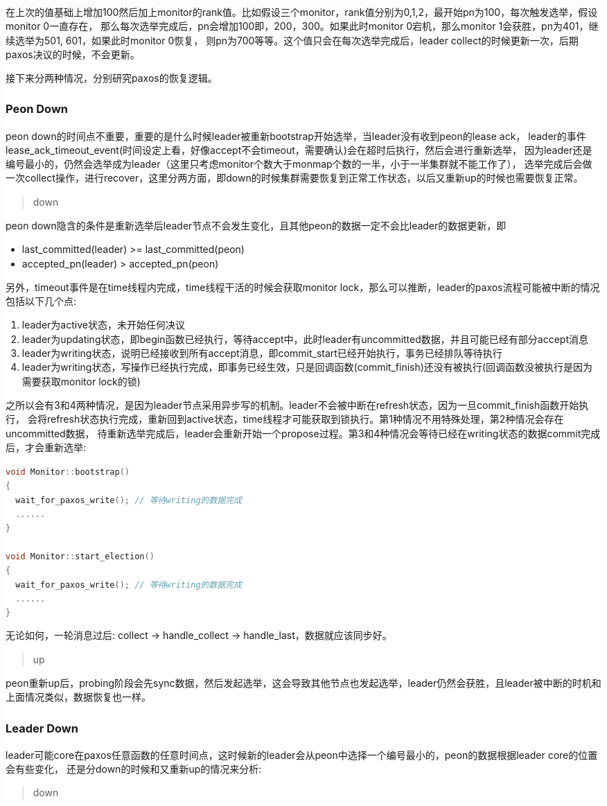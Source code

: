 
在上次的值基础上增加100然后加上monitor的rank值。比如假设三个monitor，rank值分别为0,1,2，最开始pn为100，每次触发选举，假设monitor 0一直存在，
那么每次选举完成后，pn会增加100即，200，300。如果此时monitor 0宕机，那么monitor 1会获胜，pn为401，继续选举为501, 601，如果此时monitor 0恢复，
则pn为700等等。这个值只会在每次选举完成后，leader collect的时候更新一次，后期paxos决议的时候，不会更新。

接下来分两种情况，分别研究paxos的恢复逻辑。

### Peon Down

peon down的时间点不重要，重要的是什么时候leader被重新bootstrap开始选举，当leader没有收到peon的lease ack，
leader的事件lease\_ack\_timeout\_event(时间设定上看，好像accept不会timeout，需要确认)会在超时后执行，然后会进行重新选举，
因为leader还是编号最小的，仍然会选举成为leader（这里只考虑monitor个数大于monmap个数的一半，小于一半集群就不能工作了），
选举完成后会做一次collect操作，进行recover，这里分两方面，即down的时候集群需要恢复到正常工作状态，以后又重新up的时候也需要恢复正常。

> down

peon down隐含的条件是重新选举后leader节点不会发生变化，且其他peon的数据一定不会比leader的数据更新，即

* last\_committed(leader) >= last\_committed(peon)
* accepted\_pn(leader) > accepted\_pn(peon)

另外，timeout事件是在time线程内完成，time线程干活的时候会获取monitor lock，那么可以推断，leader的paxos流程可能被中断的情况包括以下几个点:

1. leader为active状态，未开始任何决议
2. leader为updating状态，即begin函数已经执行，等待accept中，此时leader有uncommitted数据，并且可能已经有部分accept消息
3. leader为writing状态，说明已经接收到所有accept消息，即commit\_start已经开始执行，事务已经排队等待执行
4. leader为writing状态，写操作已经执行完成，即事务已经生效，只是回调函数(commit\_finish)还没有被执行(回调函数没被执行是因为需要获取monitor lock的锁)

之所以会有3和4两种情况，是因为leader节点采用异步写的机制。leader不会被中断在refresh状态，因为一旦commit\_finish函数开始执行，
会将refresh状态执行完成，重新回到active状态，time线程才可能获取到锁执行。第1种情况不用特殊处理，第2种情况会存在uncommitted数据，
待重新选举完成后，leader会重新开始一个propose过程。第3和4种情况会等待已经在writing状态的数据commit完成后，才会重新选举:

```cpp
void Monitor::bootstrap()
{
  wait_for_paxos_write(); // 等待writing的数据完成
  ......
}

void Monitor::start_election()
{
  wait_for_paxos_write(); // 等待writing的数据完成
  ......
}
```

无论如何，一轮消息过后: collect -> handle\_collect -> handle\_last，数据就应该同步好。

> up 

peon重新up后，probing阶段会先sync数据，然后发起选举，这会导致其他节点也发起选举，leader仍然会获胜，且leader被中断的时机和上面情况类似，数据恢复也一样。

### Leader Down

leader可能core在paxos任意函数的任意时间点，这时候新的leader会从peon中选择一个编号最小的，peon的数据根据leader core的位置会有些变化，
还是分down的时候和又重新up的情况来分析:

> down
